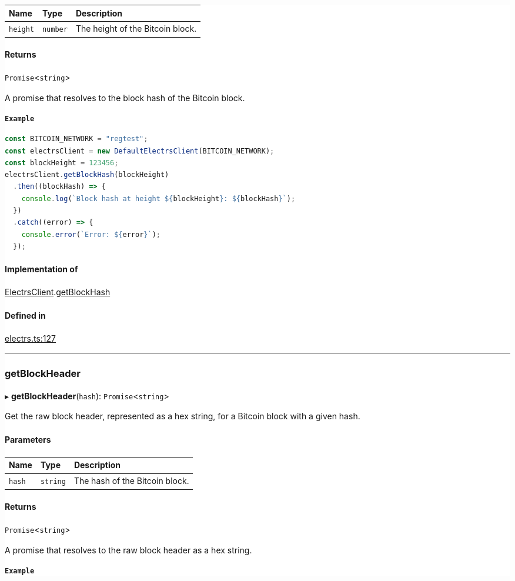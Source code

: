 | Name | Type | Description |
| :------ | :------ | :------ |
| `height` | `number` | The height of the Bitcoin block. |

#### Returns

`Promise`<`string`\>

A promise that resolves to the block hash of the Bitcoin block.

**`Example`**

```typescript
const BITCOIN_NETWORK = "regtest";
const electrsClient = new DefaultElectrsClient(BITCOIN_NETWORK);
const blockHeight = 123456;
electrsClient.getBlockHash(blockHeight)
  .then((blockHash) => {
    console.log(`Block hash at height ${blockHeight}: ${blockHash}`);
  })
  .catch((error) => {
    console.error(`Error: ${error}`);
  });
```

#### Implementation of

[ElectrsClient](../interfaces/electrs.ElectrsClient.md).[getBlockHash](../interfaces/electrs.ElectrsClient.md#getblockhash)

#### Defined in

[electrs.ts:127](https://github.com/bob-collective/bob/blob/49b40f4/sdk/src/electrs.ts#L127)

___

### getBlockHeader

▸ **getBlockHeader**(`hash`): `Promise`<`string`\>

Get the raw block header, represented as a hex string, for a Bitcoin block with a given hash.

#### Parameters

| Name | Type | Description |
| :------ | :------ | :------ |
| `hash` | `string` | The hash of the Bitcoin block. |

#### Returns

`Promise`<`string`\>

A promise that resolves to the raw block header as a hex string.

**`Example`**

